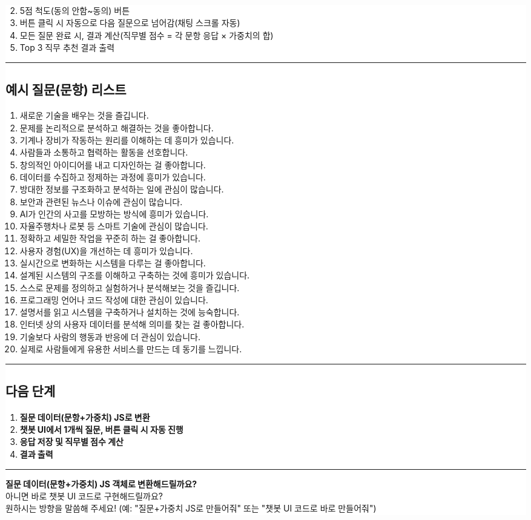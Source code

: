   2. 5점 척도(동의 안함~동의) 버튼
  3. 버튼 클릭 시 자동으로 다음 질문으로 넘어감(채팅 스크롤 자동)
  4. 모든 질문 완료 시, 결과 계산(직무별 점수 = 각 문항 응답 × 가중치의 합)
  5. Top 3 직무 추천 결과 출력

---

## 예시 질문(문항) 리스트

1. 새로운 기술을 배우는 것을 즐깁니다.
2. 문제를 논리적으로 분석하고 해결하는 것을 좋아합니다.
3. 기계나 장비가 작동하는 원리를 이해하는 데 흥미가 있습니다.
4. 사람들과 소통하고 협력하는 활동을 선호합니다.
5. 창의적인 아이디어를 내고 디자인하는 걸 좋아합니다.
6. 데이터를 수집하고 정제하는 과정에 흥미가 있습니다.
7. 방대한 정보를 구조화하고 분석하는 일에 관심이 많습니다.
8. 보안과 관련된 뉴스나 이슈에 관심이 많습니다.
9. AI가 인간의 사고를 모방하는 방식에 흥미가 있습니다.
10. 자율주행차나 로봇 등 스마트 기술에 관심이 많습니다.
11. 정확하고 세밀한 작업을 꾸준히 하는 걸 좋아합니다.
12. 사용자 경험(UX)을 개선하는 데 흥미가 있습니다.
13. 실시간으로 변화하는 시스템을 다루는 걸 좋아합니다.
14. 설계된 시스템의 구조를 이해하고 구축하는 것에 흥미가 있습니다.
15. 스스로 문제를 정의하고 실험하거나 분석해보는 것을 즐깁니다.
16. 프로그래밍 언어나 코드 작성에 대한 관심이 있습니다.
17. 설명서를 읽고 시스템을 구축하거나 설치하는 것에 능숙합니다.
18. 인터넷 상의 사용자 데이터를 분석해 의미를 찾는 걸 좋아합니다.
19. 기술보다 사람의 행동과 반응에 더 관심이 있습니다.
20. 실제로 사람들에게 유용한 서비스를 만드는 데 동기를 느낍니다.

---

## 다음 단계

1. **질문 데이터(문항+가중치) JS로 변환**  
2. **챗봇 UI에서 1개씩 질문, 버튼 클릭 시 자동 진행**  
3. **응답 저장 및 직무별 점수 계산**  
4. **결과 출력**

---

**질문 데이터(문항+가중치) JS 객체로 변환해드릴까요?**  
아니면 바로 챗봇 UI 코드로 구현해드릴까요?  
원하시는 방향을 말씀해 주세요! (예: "질문+가중치 JS로 만들어줘" 또는 "챗봇 UI 코드로 바로 만들어줘") 